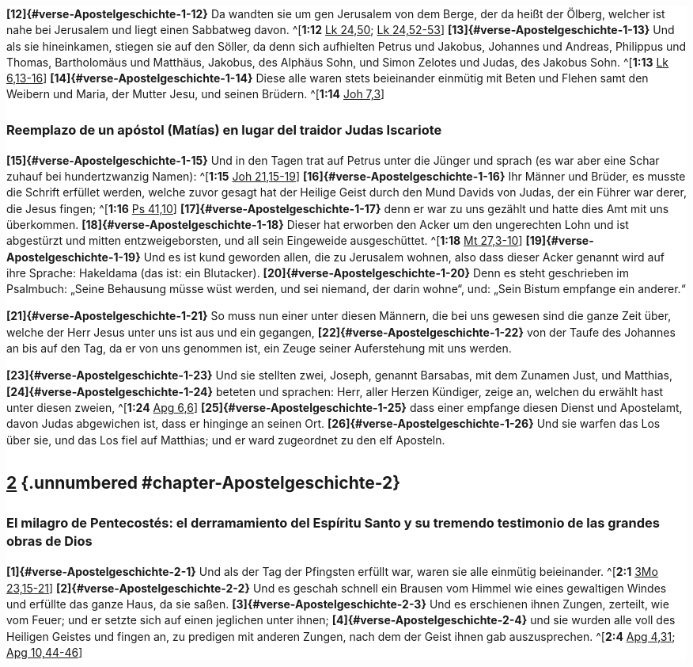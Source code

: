 
**[12]{#verse-Apostelgeschichte-1-12}** Da wandten sie um gen Jerusalem von dem Berge, der da heißt der Ölberg, welcher ist nahe bei Jerusalem und liegt einen Sabbatweg davon. ^[**1:12** [Lk 24,50](ch042.xhtml#verse-Lukas-24-50); [Lk 24,52-53](ch042.xhtml#verse-Lukas-24-52)] **[13]{#verse-Apostelgeschichte-1-13}** Und als sie hineinkamen, stiegen sie auf den Söller, da denn sich aufhielten Petrus und Jakobus, Johannes und Andreas, Philippus und Thomas, Bartholomäus und Matthäus, Jakobus, des Alphäus Sohn, und Simon Zelotes und Judas, des Jakobus Sohn. ^[**1:13** [Lk 6,13-16](ch042.xhtml#verse-Lukas-6-13)] **[14]{#verse-Apostelgeschichte-1-14}** Diese alle waren stets beieinander einmütig mit Beten und Flehen samt den Weibern und Maria, der Mutter Jesu, und seinen Brüdern. ^[**1:14** [Joh 7,3](ch043.xhtml#verse-Johannes-7-3)] 
  

### Reemplazo de un apóstol (Matías) en lugar del traidor Judas Iscariote
**[15]{#verse-Apostelgeschichte-1-15}** Und in den Tagen trat auf Petrus unter die Jünger und sprach (es war aber eine Schar zuhauf bei hundertzwanzig Namen): ^[**1:15** [Joh 21,15-19](ch043.xhtml#verse-Johannes-21-15)] **[16]{#verse-Apostelgeschichte-1-16}** Ihr Männer und Brüder, es musste die Schrift erfüllet werden, welche zuvor gesagt hat der Heilige Geist durch den Mund Davids von Judas, der ein Führer war derer, die Jesus fingen; ^[**1:16** [Ps 41,10](ch019.xhtml#verse-Psalm-41-10)] **[17]{#verse-Apostelgeschichte-1-17}** denn er war zu uns gezählt und hatte dies Amt mit uns überkommen. **[18]{#verse-Apostelgeschichte-1-18}** Dieser hat erworben den Acker um den ungerechten Lohn und ist abgestürzt und mitten entzweigeborsten, und all sein Eingeweide ausgeschüttet. ^[**1:18** [Mt 27,3-10](ch040.xhtml#verse-Matthäus-27-3)] **[19]{#verse-Apostelgeschichte-1-19}** Und es ist kund geworden allen, die zu Jerusalem wohnen, also dass dieser Acker genannt wird auf ihre Sprache: Hakeldama (das ist: ein Blutacker). **[20]{#verse-Apostelgeschichte-1-20}** Denn es steht geschrieben im Psalmbuch: „Seine Behausung müsse wüst werden, und sei niemand, der darin wohne“, und: „Sein Bistum empfange ein anderer.“ 
  

**[21]{#verse-Apostelgeschichte-1-21}** So muss nun einer unter diesen Männern, die bei uns gewesen sind die ganze Zeit über, welche der Herr Jesus unter uns ist aus und ein gegangen, **[22]{#verse-Apostelgeschichte-1-22}** von der Taufe des Johannes an bis auf den Tag, da er von uns genommen ist, ein Zeuge seiner Auferstehung mit uns werden. 

**[23]{#verse-Apostelgeschichte-1-23}** Und sie stellten zwei, Joseph, genannt Barsabas, mit dem Zunamen Just, und Matthias, **[24]{#verse-Apostelgeschichte-1-24}** beteten und sprachen: Herr, aller Herzen Kündiger, zeige an, welchen du erwählt hast unter diesen zweien, ^[**1:24** [Apg 6,6](ch044.xhtml#verse-Apostelgeschichte-6-6)] **[25]{#verse-Apostelgeschichte-1-25}** dass einer empfange diesen Dienst und Apostelamt, davon Judas abgewichen ist, dass er hinginge an seinen Ort. **[26]{#verse-Apostelgeschichte-1-26}** Und sie warfen das Los über sie, und das Los fiel auf Matthias; und er ward zugeordnet zu den elf Aposteln.


## [2](#book-Apostelgeschichte) {.unnumbered #chapter-Apostelgeschichte-2}
### El milagro de Pentecostés: el derramamiento del Espíritu Santo y su tremendo testimonio de las grandes obras de Dios
**[1]{#verse-Apostelgeschichte-2-1}** Und als der Tag der Pfingsten erfüllt war, waren sie alle einmütig beieinander. ^[**2:1** [3Mo 23,15-21](ch003.xhtml#verse-3-Mose-23-15)] **[2]{#verse-Apostelgeschichte-2-2}** Und es geschah schnell ein Brausen vom Himmel wie eines gewaltigen Windes und erfüllte das ganze Haus, da sie saßen. **[3]{#verse-Apostelgeschichte-2-3}** Und es erschienen ihnen Zungen, zerteilt, wie vom Feuer; und er setzte sich auf einen jeglichen unter ihnen; **[4]{#verse-Apostelgeschichte-2-4}** und sie wurden alle voll des Heiligen Geistes und fingen an, zu predigen mit anderen Zungen, nach dem der Geist ihnen gab auszusprechen. ^[**2:4** [Apg 4,31](ch044.xhtml#verse-Apostelgeschichte-4-31); [Apg 10,44-46](ch044.xhtml#verse-Apostelgeschichte-10-44)] 
 